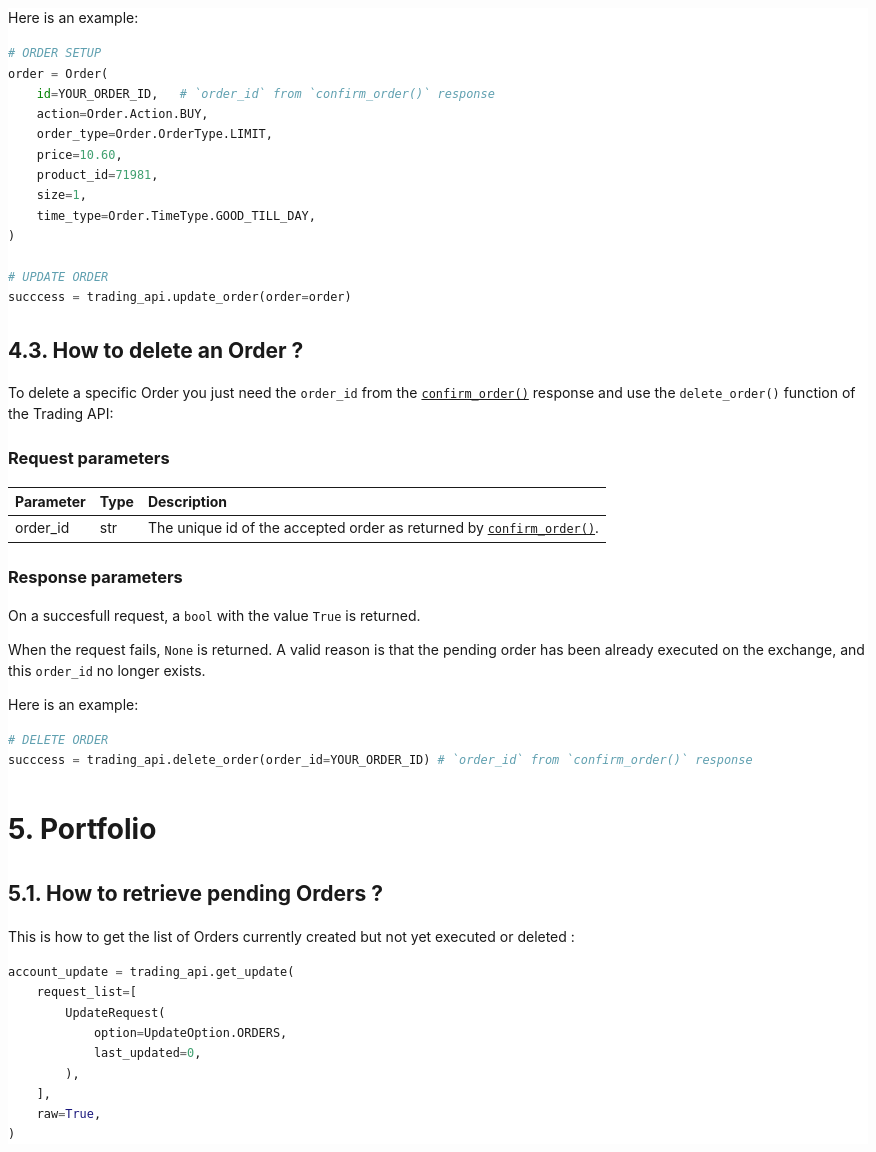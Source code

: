Here is an example:

```python
# ORDER SETUP
order = Order(
    id=YOUR_ORDER_ID,   # `order_id` from `confirm_order()` response
    action=Order.Action.BUY,
    order_type=Order.OrderType.LIMIT,
    price=10.60,
    product_id=71981,
    size=1,
    time_type=Order.TimeType.GOOD_TILL_DAY,
)

# UPDATE ORDER
succcess = trading_api.update_order(order=order)
```

## 4.3. How to delete an Order ?

To delete a specific Order you just need the `order_id` from the [`confirm_order()`](#412-confirm-order) response and use the `delete_order()` function of the Trading API:

### **Request parameters**

|**Parameter**|**Type**|**Description**|
|:-|:-|:-|
|order_id|str|The unique id of the accepted order as returned by [`confirm_order()`](#412-confirm-order).|

### **Response parameters**
On a succesfull request, a `bool` with the value `True` is returned.

When the request fails, `None` is returned. A valid reason is that the pending order has been already executed on the exchange, and this `order_id` no longer exists.

Here is an example:

```python
# DELETE ORDER
succcess = trading_api.delete_order(order_id=YOUR_ORDER_ID) # `order_id` from `confirm_order()` response
```

# 5. Portfolio

## 5.1. How to retrieve pending Orders ?

This is how to get the list of Orders currently created but not yet executed or deleted :
```python
account_update = trading_api.get_update(
    request_list=[
        UpdateRequest(
            option=UpdateOption.ORDERS,
            last_updated=0,
        ),
    ],
    raw=True,
)
```
